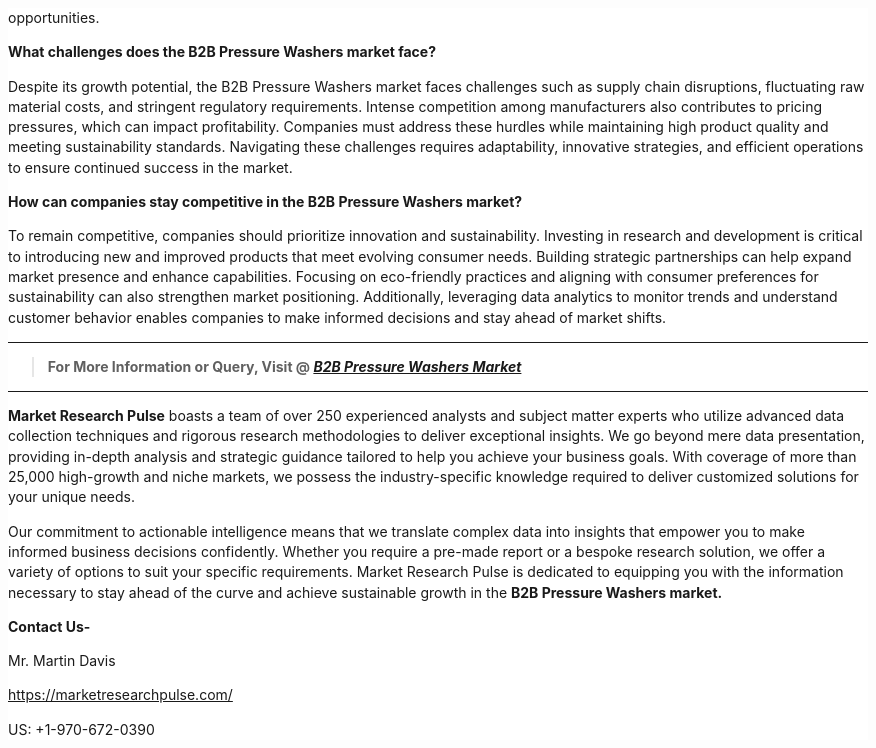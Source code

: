 opportunities.</p><p><strong>What challenges does the B2B Pressure Washers market face?</strong></p><p>Despite its growth potential, the B2B Pressure Washers market faces challenges such as supply chain disruptions, fluctuating raw material costs, and stringent regulatory requirements. Intense competition among manufacturers also contributes to pricing pressures, which can impact profitability. Companies must address these hurdles while maintaining high product quality and meeting sustainability standards. Navigating these challenges requires adaptability, innovative strategies, and efficient operations to ensure continued success in the market.</p><p><strong>How can companies stay competitive in the B2B Pressure Washers market?</strong></p><p>To remain competitive, companies should prioritize innovation and sustainability. Investing in research and development is critical to introducing new and improved products that meet evolving consumer needs. Building strategic partnerships can help expand market presence and enhance capabilities. Focusing on eco-friendly practices and aligning with consumer preferences for sustainability can also strengthen market positioning. Additionally, leveraging data analytics to monitor trends and understand customer behavior enables companies to make informed decisions and stay ahead of market shifts.</p><hr /><blockquote><p><strong>For More Information or Query, Visit @&nbsp;<em><a href="https://marketresearchpulse.com/report/74662/b2b-pressure-washers-market?utm_source=Linkedin&utm_medium=030">B2B Pressure Washers Market</a></em></strong></p></blockquote><hr /><p><strong>Market Research Pulse</strong> boasts a team of over 250 experienced analysts and subject matter experts who utilize advanced data collection techniques and rigorous research methodologies to deliver exceptional insights. We go beyond mere data presentation, providing in-depth analysis and strategic guidance tailored to help you achieve your business goals. With coverage of more than 25,000 high-growth and niche markets, we possess the industry-specific knowledge required to deliver customized solutions for your unique needs.</p><p>Our commitment to actionable intelligence means that we translate complex data into insights that empower you to make informed business decisions confidently. Whether you require a pre-made report or a bespoke research solution, we offer a variety of options to suit your specific requirements. Market Research Pulse is dedicated to equipping you with the information necessary to stay ahead of the curve and achieve sustainable growth in the <strong>B2B Pressure Washers market.</strong></p><p><strong>Contact Us-</strong></p><p>Mr. Martin Davis</p><p>https://marketresearchpulse.com/</p><p>US: +1-970-672-0390</p>
